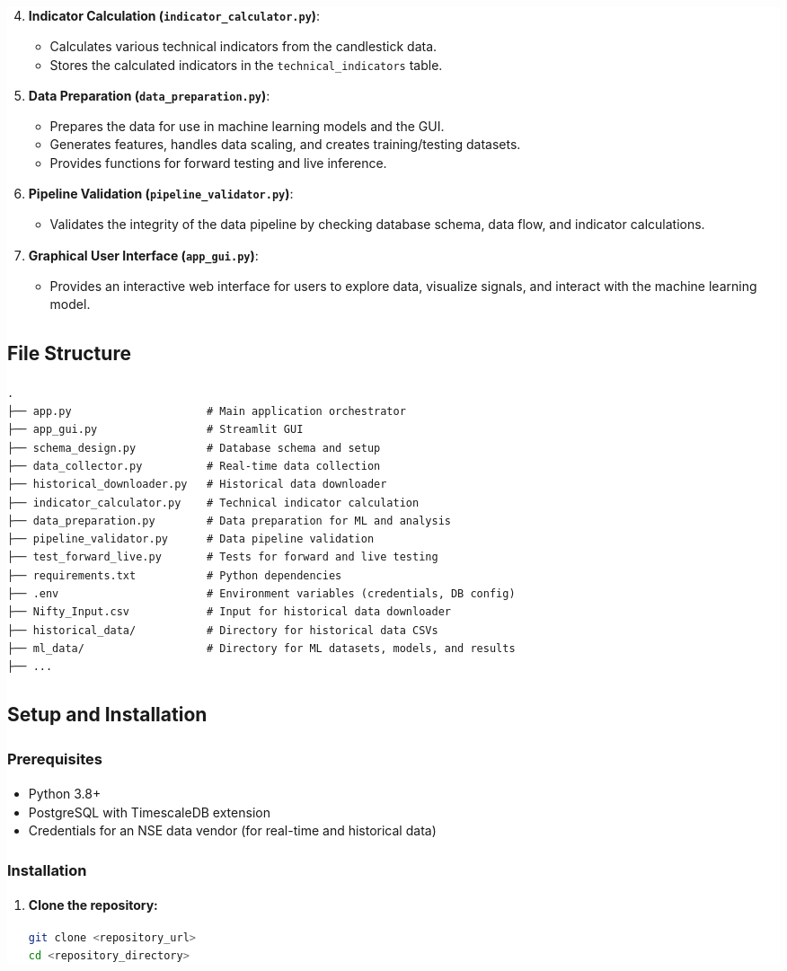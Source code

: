 4.  **Indicator Calculation (`indicator_calculator.py`)**:
    *   Calculates various technical indicators from the candlestick data.
    *   Stores the calculated indicators in the `technical_indicators` table.

5.  **Data Preparation (`data_preparation.py`)**:
    *   Prepares the data for use in machine learning models and the GUI.
    *   Generates features, handles data scaling, and creates training/testing datasets.
    *   Provides functions for forward testing and live inference.

6.  **Pipeline Validation (`pipeline_validator.py`)**:
    *   Validates the integrity of the data pipeline by checking database schema, data flow, and indicator calculations.

7.  **Graphical User Interface (`app_gui.py`)**:
    *   Provides an interactive web interface for users to explore data, visualize signals, and interact with the machine learning model.

## File Structure

```
.
├── app.py                     # Main application orchestrator
├── app_gui.py                 # Streamlit GUI
├── schema_design.py           # Database schema and setup
├── data_collector.py          # Real-time data collection
├── historical_downloader.py   # Historical data downloader
├── indicator_calculator.py    # Technical indicator calculation
├── data_preparation.py        # Data preparation for ML and analysis
├── pipeline_validator.py      # Data pipeline validation
├── test_forward_live.py       # Tests for forward and live testing
├── requirements.txt           # Python dependencies
├── .env                       # Environment variables (credentials, DB config)
├── Nifty_Input.csv            # Input for historical data downloader
├── historical_data/           # Directory for historical data CSVs
├── ml_data/                   # Directory for ML datasets, models, and results
├── ...
```

## Setup and Installation

### Prerequisites

*   Python 3.8+
*   PostgreSQL with TimescaleDB extension
*   Credentials for an NSE data vendor (for real-time and historical data)

### Installation

1.  **Clone the repository:**
    ```bash
    git clone <repository_url>
    cd <repository_directory>
    ```
